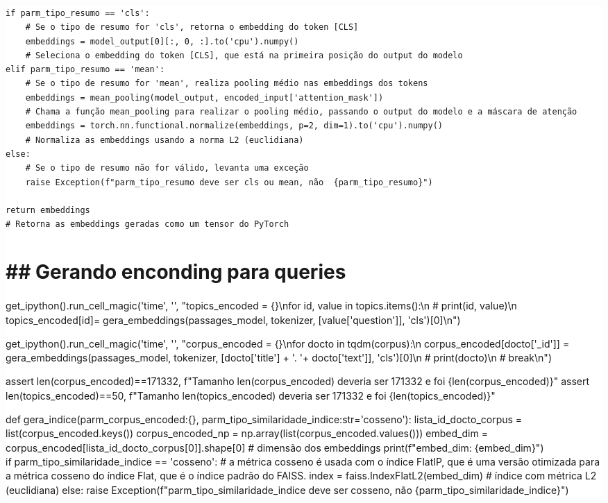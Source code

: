     if parm_tipo_resumo == 'cls':
        # Se o tipo de resumo for 'cls', retorna o embedding do token [CLS]
        embeddings = model_output[0][:, 0, :].to('cpu').numpy()
        # Seleciona o embedding do token [CLS], que está na primeira posição do output do modelo
    elif parm_tipo_resumo == 'mean':
        # Se o tipo de resumo for 'mean', realiza pooling médio nas embeddings dos tokens
        embeddings = mean_pooling(model_output, encoded_input['attention_mask'])
        # Chama a função mean_pooling para realizar o pooling médio, passando o output do modelo e a máscara de atenção
        embeddings = torch.nn.functional.normalize(embeddings, p=2, dim=1).to('cpu').numpy()
        # Normaliza as embeddings usando a norma L2 (euclidiana)
    else:
        # Se o tipo de resumo não for válido, levanta uma exceção
        raise Exception(f"parm_tipo_resumo deve ser cls ou mean, não  {parm_tipo_resumo}")

    return embeddings
    # Retorna as embeddings geradas como um tensor do PyTorch



# ## Gerando enconding para queries

get_ipython().run_cell_magic('time', '', "topics_encoded = {}\nfor id, value in topics.items():\n    # print(id, value)\n    topics_encoded[id]= gera_embeddings(passages_model, tokenizer, [value['question']], 'cls')[0]\n")


get_ipython().run_cell_magic('time', '', "corpus_encoded = {}\nfor docto in tqdm(corpus):\n    corpus_encoded[docto['_id']] = gera_embeddings(passages_model, tokenizer, [docto['title'] + '. '+ docto['text']], 'cls')[0]\n    # print(docto)\n    # break\n")



assert len(corpus_encoded)==171332, f"Tamanho len(corpus_encoded) deveria ser 171332 e foi {len(corpus_encoded)}"
assert len(topics_encoded)==50, f"Tamanho len(topics_encoded) deveria ser 171332 e foi {len(topics_encoded)}"


def gera_indice(parm_corpus_encoded:{}, parm_tipo_similaridade_indice:str='cosseno'):
    lista_id_docto_corpus = list(corpus_encoded.keys())
    corpus_encoded_np = np.array(list(corpus_encoded.values()))
    embed_dim = corpus_encoded[lista_id_docto_corpus[0]].shape[0]  # dimensão dos embeddings
    print(f"embed_dim: {embed_dim}")    
    if parm_tipo_similaridade_indice == 'cosseno':
        #  a métrica cosseno é usada com o índice FlatIP, que é uma versão otimizada para a métrica cosseno do índice Flat, que é o índice padrão do FAISS.
        index = faiss.IndexFlatL2(embed_dim)  # índice com métrica L2 (euclidiana)
    else:
        raise Exception(f"parm_tipo_similaridade_indice deve ser cosseno, não  {parm_tipo_similaridade_indice}")